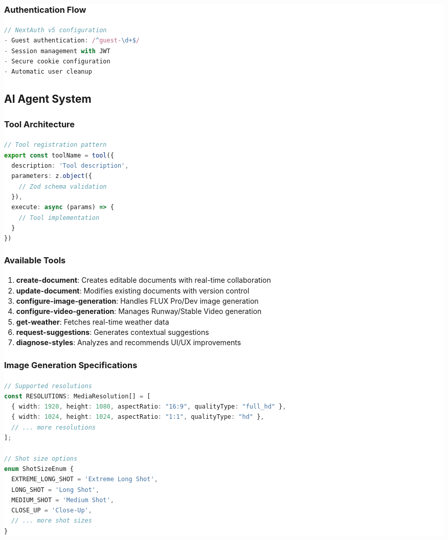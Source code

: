 ### Authentication Flow
```typescript
// NextAuth v5 configuration
- Guest authentication: /^guest-\d+$/
- Session management with JWT
- Secure cookie configuration
- Automatic user cleanup
```

## AI Agent System

### Tool Architecture
```typescript
// Tool registration pattern
export const toolName = tool({
  description: 'Tool description',
  parameters: z.object({
    // Zod schema validation
  }),
  execute: async (params) => {
    // Tool implementation
  }
})
```

### Available Tools
1. **create-document**: Creates editable documents with real-time collaboration
2. **update-document**: Modifies existing documents with version control
3. **configure-image-generation**: Handles FLUX Pro/Dev image generation
4. **configure-video-generation**: Manages Runway/Stable Video generation
5. **get-weather**: Fetches real-time weather data
6. **request-suggestions**: Generates contextual suggestions
7. **diagnose-styles**: Analyzes and recommends UI/UX improvements

### Image Generation Specifications
```typescript
// Supported resolutions
const RESOLUTIONS: MediaResolution[] = [
  { width: 1920, height: 1080, aspectRatio: "16:9", qualityType: "full_hd" },
  { width: 1024, height: 1024, aspectRatio: "1:1", qualityType: "hd" },
  // ... more resolutions
];

// Shot size options
enum ShotSizeEnum {
  EXTREME_LONG_SHOT = 'Extreme Long Shot',
  LONG_SHOT = 'Long Shot',
  MEDIUM_SHOT = 'Medium Shot',
  CLOSE_UP = 'Close-Up',
  // ... more shot sizes
}
```
